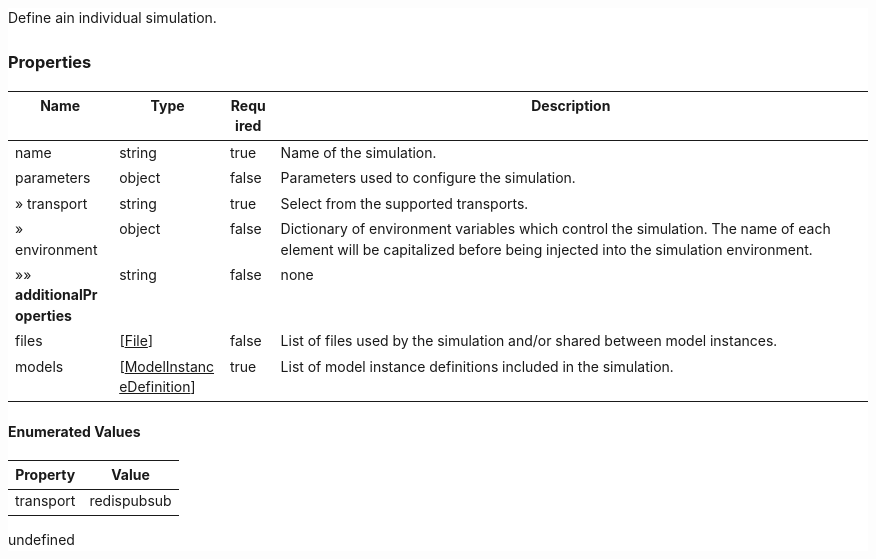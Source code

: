 Define ain individual simulation.

### Properties

|Name|Type|Required|Description|
|---|---|---|---|
|name|string|true|Name of the simulation.|
|parameters|object|false|Parameters used to configure the simulation.|
|» transport|string|true|Select from the supported transports.|
|» environment|object|false|Dictionary of environment variables which control the simulation. The name of each element will be capitalized before being injected into the simulation environment.|
|»» **additionalProperties**|string|false|none|
|files|[[File](#schemafile)]|false|List of files used by the simulation and/or shared between model instances.|
|models|[[ModelInstanceDefinition](#schemamodelinstancedefinition)]|true|List of model instance definitions included in the simulation.|

#### Enumerated Values

|Property|Value|
|---|---|
|transport|redispubsub|

undefined


